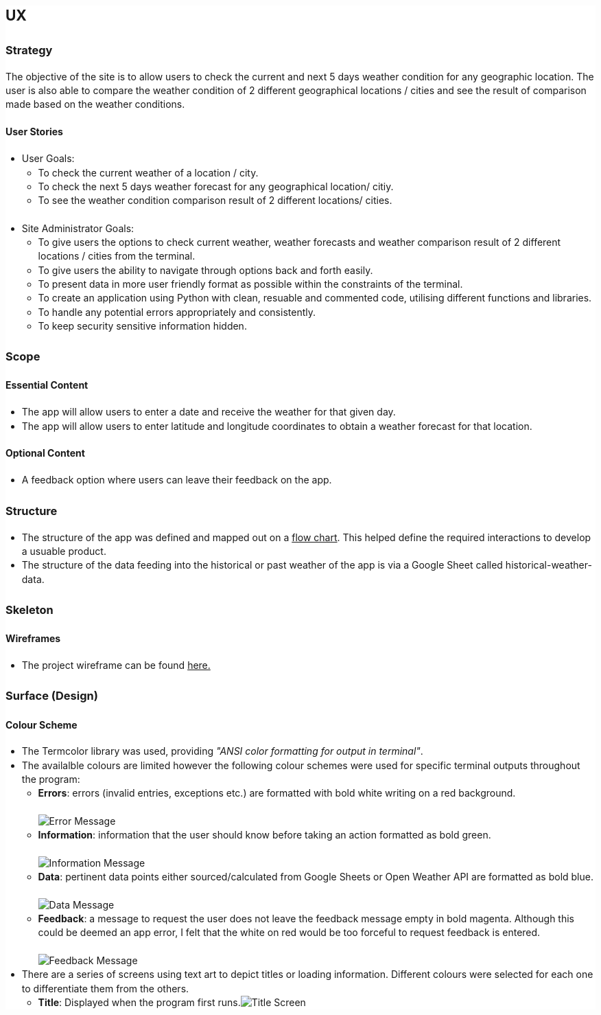 ## UX
### Strategy
The objective of the site is to allow users to check the current and next 5 days weather condition for any geographic location. The user is also able to compare the weather condition of 2 different geographical locations / cities and see the result of comparison made based on the weather conditions. 
#### User Stories
- User Goals:
  - To check the current weather of a location / city.
  - To check the next 5 days weather forecast for any geographical location/ citiy. 
  - To see the weather condition comparison result of 2 different locations/ cities.
<br><br>
- Site Administrator Goals:
  - To give users the options to check current weather, weather forecasts and weather comparison result of 2 different locations / cities from the terminal.
  - To give users the ability to navigate through options back and forth easily.
  - To present data in more user friendly format as possible within the constraints of the terminal.
  - To create an application using Python with clean, resuable and commented code, utilising different functions and libraries. 
  - To handle any potential errors appropriately and consistently.
  - To keep security sensitive information hidden.

### Scope
#### Essential Content
 - The app will allow users to enter a date and receive the weather for that given day.
 - The app will allow users to enter latitude and longitude coordinates to obtain a weather forecast for that location. 
#### Optional Content
- A feedback option where users can leave their feedback on the app.
### Structure
- The structure of the app was defined and mapped out on a [flow chart](views/README-files/flowchart.png). This helped define the required interactions to develop a usuable product.
- The structure of the data feeding into the historical or past weather of the app is via a Google Sheet called historical-weather-data.
### Skeleton
#### Wireframes
- The project wireframe can be found [here.](views/README-files/project-portfolio-three-wireframes.pdf)
### Surface (Design)
#### Colour Scheme
- The Termcolor library was used, providing *"ANSI color formatting for output in terminal"*.
- The availalble colours are limited however the following colour schemes were used for specific terminal outputs throughout the program:
  - **Errors**: errors (invalid entries, exceptions etc.) are formatted with bold white writing on a red background.<br><br>![Error Message](views/README-files/error-message-formatting.png)
  - **Information**: information that the user should know before taking an action formatted as bold green.<br><br> ![Information Message](views/README-files/information-message-formatting.png)
  - **Data**: pertinent data points either sourced/calculated from Google Sheets or Open Weather API are formatted as bold blue.<br><br> ![Data Message](views/README-files/data-message-formatting.png)
  - **Feedback**: a message to request the user does not leave the feedback message empty in bold magenta. Although this could be deemed an app error, I felt that the white on red would be too forceful to request feedback is entered. <br><br>![Feedback Message](views/README-files/feedback-message-formatting.png)
- There are a series of screens using text art to depict titles or loading information. Different colours were selected for each one to differentiate them from the others.
  - **Title**: Displayed when the program first runs.![Title Screen](views/README-files/title-screen.png)